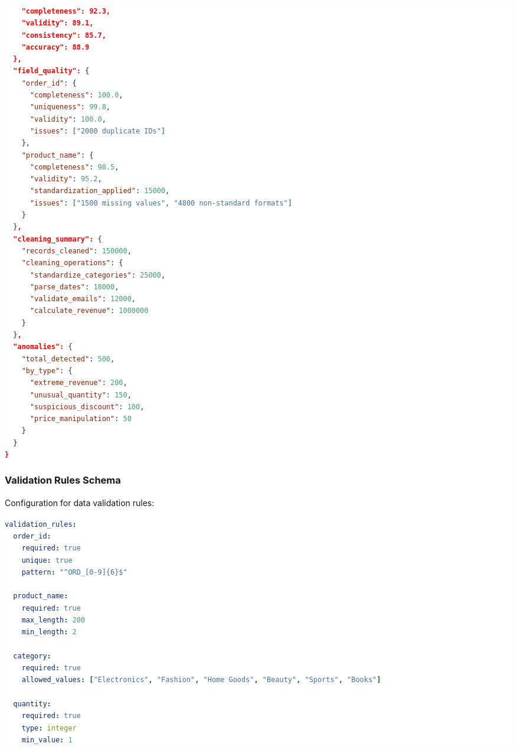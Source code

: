 ```json
    "completeness": 92.3,
    "validity": 89.1,
    "consistency": 85.7,
    "accuracy": 88.9
  },
  "field_quality": {
    "order_id": {
      "completeness": 100.0,
      "uniqueness": 99.8,
      "validity": 100.0,
      "issues": ["2000 duplicate IDs"]
    },
    "product_name": {
      "completeness": 98.5,
      "validity": 95.2,
      "standardization_applied": 15000,
      "issues": ["1500 missing values", "4800 non-standard formats"]
    }
  },
  "cleaning_summary": {
    "records_cleaned": 150000,
    "cleaning_operations": {
      "standardize_categories": 25000,
      "parse_dates": 18000,
      "validate_emails": 12000,
      "calculate_revenue": 1000000
    }
  },
  "anomalies": {
    "total_detected": 500,
    "by_type": {
      "extreme_revenue": 200,
      "unusual_quantity": 150,
      "suspicious_discount": 100,
      "price_manipulation": 50
    }
  }
}
```

### Validation Rules Schema

Configuration for data validation rules:

```yaml
validation_rules:
  order_id:
    required: true
    unique: true
    pattern: "^ORD_[0-9]{6}$"
    
  product_name:
    required: true
    max_length: 200
    min_length: 2
    
  category:
    required: true
    allowed_values: ["Electronics", "Fashion", "Home Goods", "Beauty", "Sports", "Books"]
    
  quantity:
    required: true
    type: integer
    min_value: 1
```